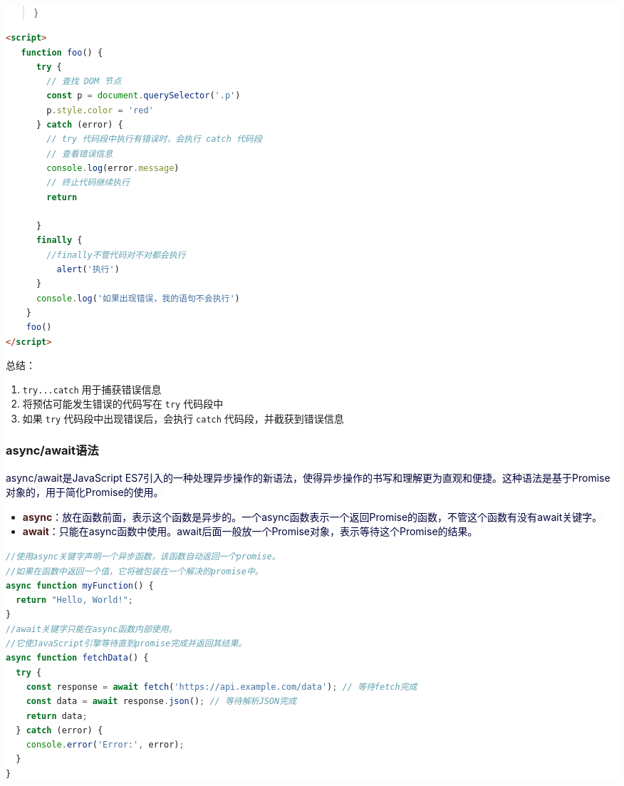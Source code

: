 > }
>

```html
<script>
   function foo() {
      try {
        // 查找 DOM 节点
        const p = document.querySelector('.p')
        p.style.color = 'red'
      } catch (error) {
        // try 代码段中执行有错误时，会执行 catch 代码段
        // 查看错误信息
        console.log(error.message)
        // 终止代码继续执行
        return

      }
      finally {
        //finally不管代码对不对都会执行
          alert('执行')
      }
      console.log('如果出现错误，我的语句不会执行')
    }
    foo()
</script>
```

总结：

1. `try...catch` 用于捕获错误信息
2. 将预估可能发生错误的代码写在 `try` 代码段中
3. 如果 `try` 代码段中出现错误后，会执行 `catch` 代码段，并截获到错误信息

### async/await语法
<font style="color:rgb(5, 7, 59);">async/await</font><font style="color:rgb(5, 7, 59);background-color:rgb(253, 253, 254);">是JavaScript ES7引入的一种处理异步操作的新语法，使得异步操作的书写和理解更为直观和便捷。这种语法是基于Promise对象的，用于简化Promise的使用。</font>

+ **<font style="color:rgb(79, 31, 26);background-color:rgb(253, 253, 254);">async</font>**<font style="color:rgb(5, 7, 59);background-color:rgb(253, 253, 254);">：放在函数前面，表示这个函数是异步的。一个async函数表示一个返回Promise的函数，不管这个函数有没有</font><font style="color:rgb(5, 7, 59);background-color:rgb(253, 253, 254);">await</font><font style="color:rgb(5, 7, 59);background-color:rgb(253, 253, 254);">关键字。</font>
+ **<font style="color:rgb(79, 31, 26);background-color:rgb(253, 253, 254);">await</font>**<font style="color:rgb(5, 7, 59);background-color:rgb(253, 253, 254);">：只能在async函数中使用。await后面一般放一个Promise对象，表示等待这个Promise的结果。</font>

```javascript
//使用async关键字声明一个异步函数，该函数自动返回一个promise。
//如果在函数中返回一个值，它将被包装在一个解决的promise中。
async function myFunction() {  
  return "Hello, World!";  
}
//await关键字只能在async函数内部使用。
//它使JavaScript引擎等待直到promise完成并返回其结果。
async function fetchData() {  
  try {  
    const response = await fetch('https://api.example.com/data'); // 等待fetch完成  
    const data = await response.json(); // 等待解析JSON完成  
    return data;  
  } catch (error) {  
    console.error('Error:', error);  
  }  
}
```
